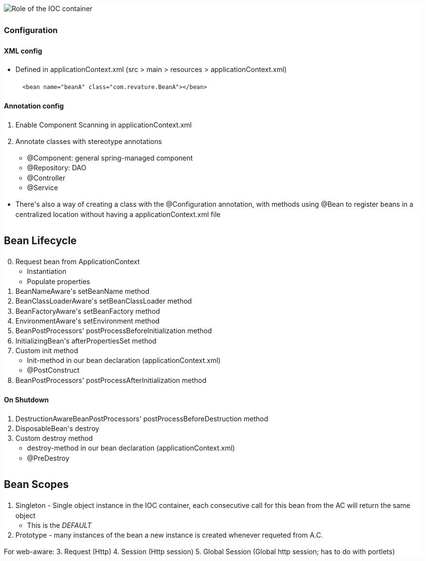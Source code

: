 ![Role of the IOC container](https://docs.spring.io/spring/docs/current/spring-framework-reference/images/container-magic.png "Role of the IOC container")

### Configuration
#### XML config

- Defined in applicationContext.xml (src > main > resources > applicationContext.xml)

        <bean name="beanA" class="com.revature.BeanA"></bean>


#### Annotation config
1. Enable Component Scanning in applicationContext.xml

2. Annotate classes with stereotype annotations 
    - @Component: general spring-managed component 
    - @Repository: DAO
    - @Controller
    - @Service


- There's also a way of creating a class with the @Configuration annotation, with methods using @Bean to register beans in a centralized location without having a applicationContext.xml file

## Bean Lifecycle
0. Request bean from ApplicationContext
    - Instantiation
    - Populate properties
1. BeanNameAware's setBeanName method
2. BeanClassLoaderAware's setBeanClassLoader method
3. BeanFactoryAware's setBeanFactory method
4. EnvironmentAware's setEnvironment method
5. BeanPostProcessors' postProcessBeforeInitialization method
6. InitializingBean's afterPropertiesSet method
7. Custom init method
    - Init-method in our bean declaration (applicationContext.xml)
    - @PostConstruct
8. BeanPostProcessors' postProcessAfterInitialization method

#### On Shutdown
1. DestructionAwareBeanPostProcessors' postProcessBeforeDestruction method
2. DisposableBean's destroy
3. Custom destroy method
    - destroy-method in our bean declaration (applicationContext.xml)
    - @PreDestroy

## Bean Scopes
1. Singleton - Single object instance in the IOC container, each consecutive call for this bean from the AC will return the same object
    - This is the *DEFAULT*
2. Prototype - many instances of the bean a new instance is created whenever requeted from A.C.

For web-aware:
3. Request (Http)
4. Session (Http session)
5. Global Session (Global http session; has to do with portlets)
